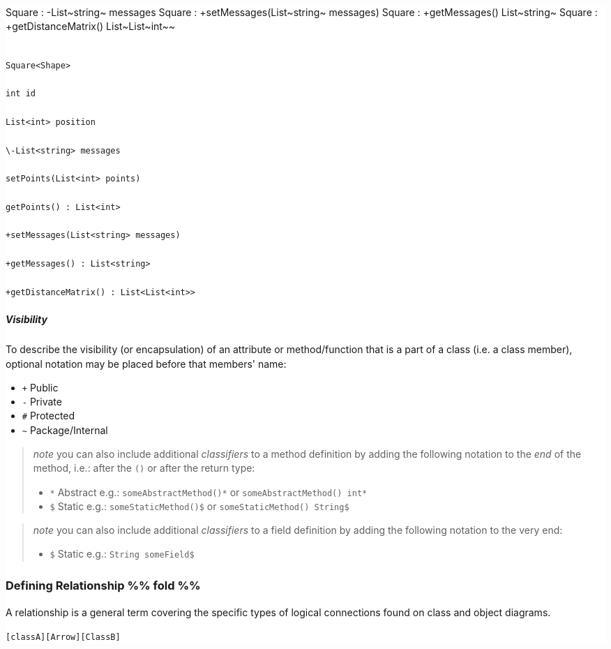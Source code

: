 Square : -List~string~ messages
Square : +setMessages(List~string~ messages)
Square : +getMessages() List~string~
Square : +getDistanceMatrix() List~List~int~~
```

Square<Shape>

int id

List<int> position

\-List<string> messages

setPoints(List<int> points)

getPoints() : List<int>

+setMessages(List<string> messages)

+getMessages() : List<string>

+getDistanceMatrix() : List<List<int>>
```

##### Visibility [​](https://mermaid.js.org/syntax/classDiagram.html#visibility)

To describe the visibility (or encapsulation) of an attribute or method/function that is a part of a class (i.e. a class member), optional notation may be placed before that members' name:

-   `+` Public
-   `-` Private
-   `#` Protected
-   `~` Package/Internal

> *note* you can also include additional *classifiers* to a method definition by adding the following notation to the *end* of the method, i.e.: after the `()` or after the return type:
> 
> -   `*` Abstract e.g.: `someAbstractMethod()*` or `someAbstractMethod() int*`
> -   `$` Static e.g.: `someStaticMethod()$` or `someStaticMethod() String$`

> *note* you can also include additional *classifiers* to a field definition by adding the following notation to the very end:
> 
> -   `$` Static e.g.: `String someField$`

### Defining Relationship [​](https://mermaid.js.org/syntax/classDiagram.html#defining-relationship) %% fold %%

A relationship is a general term covering the specific types of logical connections found on class and object diagrams.

```
[classA][Arrow][ClassB]
```
